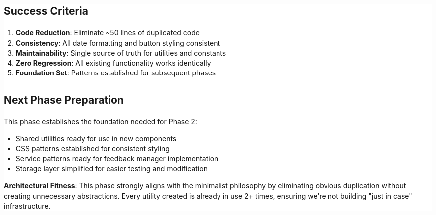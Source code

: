 
## Success Criteria

1. **Code Reduction**: Eliminate ~50 lines of duplicated code
2. **Consistency**: All date formatting and button styling consistent
3. **Maintainability**: Single source of truth for utilities and constants
4. **Zero Regression**: All existing functionality works identically
5. **Foundation Set**: Patterns established for subsequent phases

## Next Phase Preparation

This phase establishes the foundation needed for Phase 2:
- Shared utilities ready for use in new components
- CSS patterns established for consistent styling
- Service patterns ready for feedback manager implementation
- Storage layer simplified for easier testing and modification

**Architectural Fitness**: This phase strongly aligns with the minimalist philosophy by eliminating obvious duplication without creating unnecessary abstractions. Every utility created is already in use 2+ times, ensuring we're not building "just in case" infrastructure.